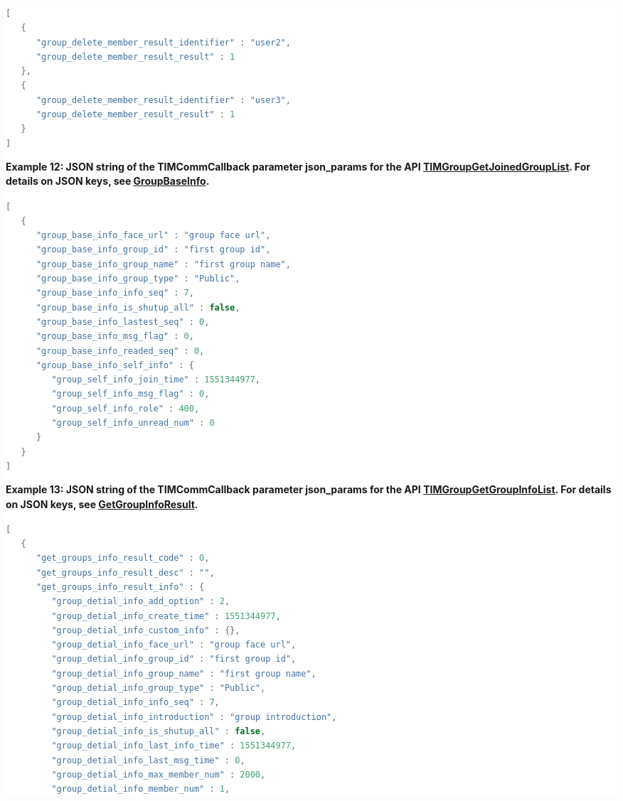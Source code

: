 ```c
[
   {
      "group_delete_member_result_identifier" : "user2",
      "group_delete_member_result_result" : 1
   },
   {
      "group_delete_member_result_identifier" : "user3",
      "group_delete_member_result_result" : 1
   }
]
```


**Example 12: JSON string of the TIMCommCallback parameter json_params for the API [TIMGroupGetJoinedGroupList](https://intl.cloud.tencent.com/document/product/1047/34393#timgroupgetjoinedgrouplist). For details on JSON keys, see [GroupBaseInfo](https://intl.cloud.tencent.com/document/product/1047/34551#groupbaseinfo).**

```c
[
   {
      "group_base_info_face_url" : "group face url",
      "group_base_info_group_id" : "first group id",
      "group_base_info_group_name" : "first group name",
      "group_base_info_group_type" : "Public",
      "group_base_info_info_seq" : 7,
      "group_base_info_is_shutup_all" : false,
      "group_base_info_lastest_seq" : 0,
      "group_base_info_msg_flag" : 0,
      "group_base_info_readed_seq" : 0,
      "group_base_info_self_info" : {
         "group_self_info_join_time" : 1551344977,
         "group_self_info_msg_flag" : 0,
         "group_self_info_role" : 400,
         "group_self_info_unread_num" : 0
      }
   }
]
```


**Example 13: JSON string of the TIMCommCallback parameter json_params for the API [TIMGroupGetGroupInfoList](https://intl.cloud.tencent.com/document/product/1047/34393#timgroupgetgroupinfolist). For details on JSON keys, see [GetGroupInfoResult](https://intl.cloud.tencent.com/document/product/1047/34551#getgroupinforesult).**

```c
[
   {
      "get_groups_info_result_code" : 0,
      "get_groups_info_result_desc" : "",
      "get_groups_info_result_info" : {
         "group_detial_info_add_option" : 2,
         "group_detial_info_create_time" : 1551344977,
         "group_detial_info_custom_info" : {},
         "group_detial_info_face_url" : "group face url",
         "group_detial_info_group_id" : "first group id",
         "group_detial_info_group_name" : "first group name",
         "group_detial_info_group_type" : "Public",
         "group_detial_info_info_seq" : 7,
         "group_detial_info_introduction" : "group introduction",
         "group_detial_info_is_shutup_all" : false,
         "group_detial_info_last_info_time" : 1551344977,
         "group_detial_info_last_msg_time" : 0,
         "group_detial_info_max_member_num" : 2000,
         "group_detial_info_member_num" : 1,
```